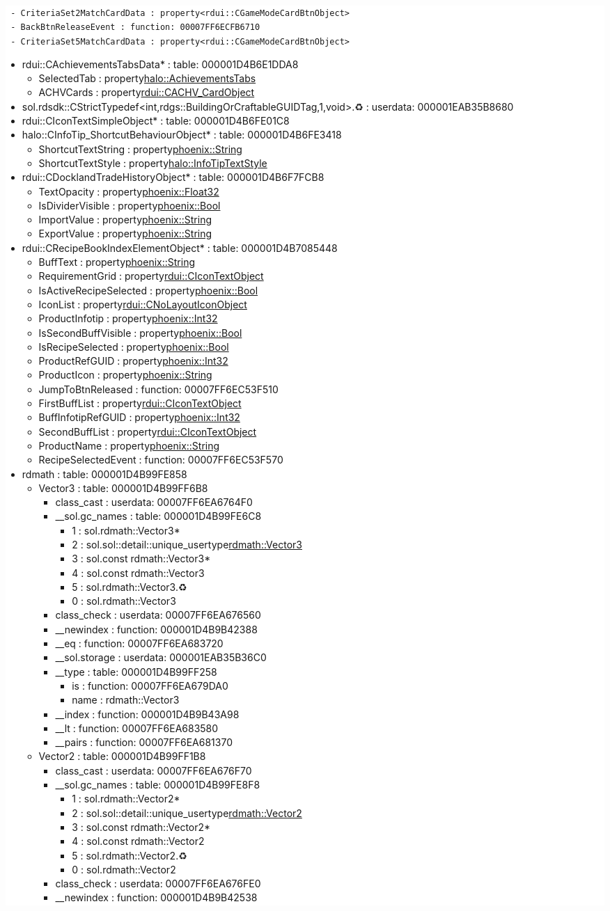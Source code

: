 	 - CriteriaSet2MatchCardData : property<rdui::CGameModeCardBtnObject>
	 - BackBtnReleaseEvent : function: 00007FF6ECFB6710
	 - CriteriaSet5MatchCardData : property<rdui::CGameModeCardBtnObject>
 - rdui::CAchievementsTabsData* : table: 000001D4B6E1DDA8
	 - SelectedTab : property<halo::AchievementsTabs>
	 - ACHVCards : property<rdui::CACHV_CardObject>
 - sol.rdsdk::CStrictTypedef<int,rdgs::BuildingOrCraftableGUIDTag,1,void>.♻ : userdata: 000001EAB35B8680
 - rdui::CIconTextSimpleObject* : table: 000001D4B6FE01C8
 - halo::CInfoTip_ShortcutBehaviourObject* : table: 000001D4B6FE3418
	 - ShortcutTextString : property<phoenix::String>
	 - ShortcutTextStyle : property<halo::InfoTipTextStyle>
 - rdui::CDocklandTradeHistoryObject* : table: 000001D4B6F7FCB8
	 - TextOpacity : property<phoenix::Float32>
	 - IsDividerVisible : property<phoenix::Bool>
	 - ImportValue : property<phoenix::String>
	 - ExportValue : property<phoenix::String>
 - rdui::CRecipeBookIndexElementObject* : table: 000001D4B7085448
	 - BuffText : property<phoenix::String>
	 - RequirementGrid : property<rdui::CIconTextObject>
	 - IsActiveRecipeSelected : property<phoenix::Bool>
	 - IconList : property<rdui::CNoLayoutIconObject>
	 - ProductInfotip : property<phoenix::Int32>
	 - IsSecondBuffVisible : property<phoenix::Bool>
	 - IsRecipeSelected : property<phoenix::Bool>
	 - ProductRefGUID : property<phoenix::Int32>
	 - ProductIcon : property<phoenix::String>
	 - JumpToBtnReleased : function: 00007FF6EC53F510
	 - FirstBuffList : property<rdui::CIconTextObject>
	 - BuffInfotipRefGUID : property<phoenix::Int32>
	 - SecondBuffList : property<rdui::CIconTextObject>
	 - ProductName : property<phoenix::String>
	 - RecipeSelectedEvent : function: 00007FF6EC53F570
 - rdmath : table: 000001D4B99FE858
	 - Vector3 : table: 000001D4B99FF6B8
		 - class_cast : userdata: 00007FF6EA6764F0
		 - __sol.gc_names : table: 000001D4B99FE6C8
			 - 1 : sol.rdmath::Vector3*
			 - 2 : sol.sol::detail::unique_usertype<rdmath::Vector3>
			 - 3 : sol.const rdmath::Vector3*
			 - 4 : sol.const rdmath::Vector3
			 - 5 : sol.rdmath::Vector3.♻
			 - 0 : sol.rdmath::Vector3
		 - class_check : userdata: 00007FF6EA676560
		 - __newindex : function: 000001D4B9B42388
		 - __eq : function: 00007FF6EA683720
		 - __sol.storage : userdata: 000001EAB35B36C0
		 - __type : table: 000001D4B99FF258
			 - is : function: 00007FF6EA679DA0
			 - name : rdmath::Vector3
		 - __index : function: 000001D4B9B43A98
		 - __lt : function: 00007FF6EA683580
		 - __pairs : function: 00007FF6EA681370
	 - Vector2 : table: 000001D4B99FF1B8
		 - class_cast : userdata: 00007FF6EA676F70
		 - __sol.gc_names : table: 000001D4B99FE8F8
			 - 1 : sol.rdmath::Vector2*
			 - 2 : sol.sol::detail::unique_usertype<rdmath::Vector2>
			 - 3 : sol.const rdmath::Vector2*
			 - 4 : sol.const rdmath::Vector2
			 - 5 : sol.rdmath::Vector2.♻
			 - 0 : sol.rdmath::Vector2
		 - class_check : userdata: 00007FF6EA676FE0
		 - __newindex : function: 000001D4B9B42538